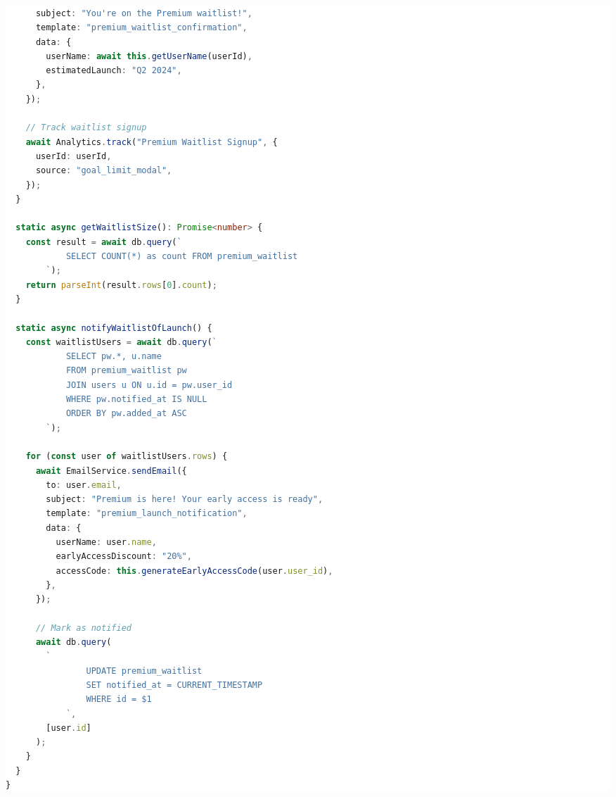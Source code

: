 ```typescript
      subject: "You're on the Premium waitlist!",
      template: "premium_waitlist_confirmation",
      data: {
        userName: await this.getUserName(userId),
        estimatedLaunch: "Q2 2024",
      },
    });

    // Track waitlist signup
    await Analytics.track("Premium Waitlist Signup", {
      userId: userId,
      source: "goal_limit_modal",
    });
  }

  static async getWaitlistSize(): Promise<number> {
    const result = await db.query(`
            SELECT COUNT(*) as count FROM premium_waitlist
        `);
    return parseInt(result.rows[0].count);
  }

  static async notifyWaitlistOfLaunch() {
    const waitlistUsers = await db.query(`
            SELECT pw.*, u.name 
            FROM premium_waitlist pw
            JOIN users u ON u.id = pw.user_id
            WHERE pw.notified_at IS NULL
            ORDER BY pw.added_at ASC
        `);

    for (const user of waitlistUsers.rows) {
      await EmailService.sendEmail({
        to: user.email,
        subject: "Premium is here! Your early access is ready",
        template: "premium_launch_notification",
        data: {
          userName: user.name,
          earlyAccessDiscount: "20%",
          accessCode: this.generateEarlyAccessCode(user.user_id),
        },
      });

      // Mark as notified
      await db.query(
        `
                UPDATE premium_waitlist 
                SET notified_at = CURRENT_TIMESTAMP
                WHERE id = $1
            `,
        [user.id]
      );
    }
  }
}
```
